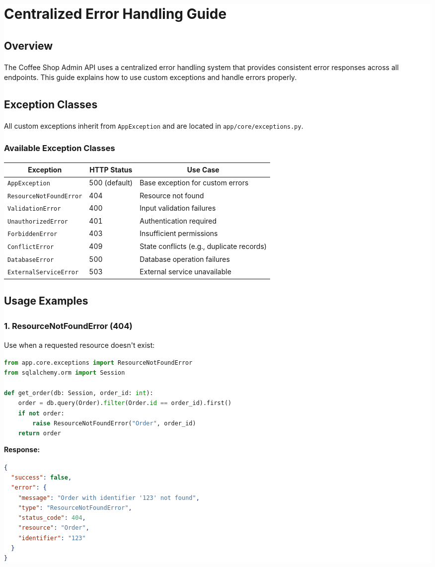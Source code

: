 # Centralized Error Handling Guide

## Overview

The Coffee Shop Admin API uses a centralized error handling system that provides consistent error responses across all endpoints. This guide explains how to use custom exceptions and handle errors properly.

## Exception Classes

All custom exceptions inherit from `AppException` and are located in `app/core/exceptions.py`.

### Available Exception Classes

| Exception | HTTP Status | Use Case |
|-----------|-------------|----------|
| `AppException` | 500 (default) | Base exception for custom errors |
| `ResourceNotFoundError` | 404 | Resource not found |
| `ValidationError` | 400 | Input validation failures |
| `UnauthorizedError` | 401 | Authentication required |
| `ForbiddenError` | 403 | Insufficient permissions |
| `ConflictError` | 409 | State conflicts (e.g., duplicate records) |
| `DatabaseError` | 500 | Database operation failures |
| `ExternalServiceError` | 503 | External service unavailable |

## Usage Examples

### 1. ResourceNotFoundError (404)

Use when a requested resource doesn't exist:

```python
from app.core.exceptions import ResourceNotFoundError
from sqlalchemy.orm import Session

def get_order(db: Session, order_id: int):
    order = db.query(Order).filter(Order.id == order_id).first()
    if not order:
        raise ResourceNotFoundError("Order", order_id)
    return order
```

**Response:**
```json
{
  "success": false,
  "error": {
    "message": "Order with identifier '123' not found",
    "type": "ResourceNotFoundError",
    "status_code": 404,
    "resource": "Order",
    "identifier": "123"
  }
}
```
